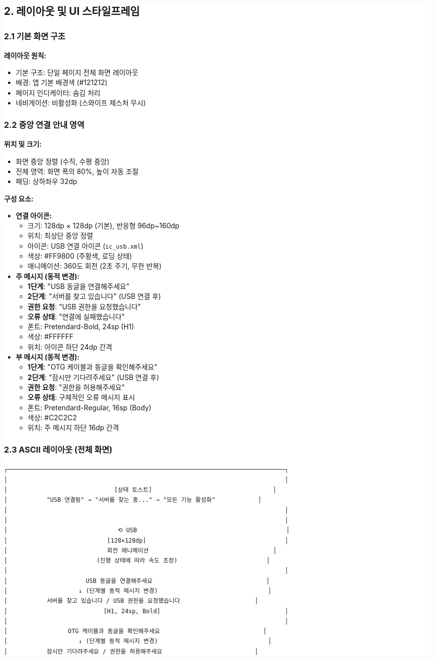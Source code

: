 ## 2. 레이아웃 및 UI 스타일프레임

### 2.1 기본 화면 구조

**레이아웃 원칙:**
- 기본 구조: 단일 페이지 전체 화면 레이아웃
- 배경: 앱 기본 배경색 (#121212)
- 페이지 인디케이터: 숨김 처리
- 네비게이션: 비활성화 (스와이프 제스처 무시)

### 2.2 중앙 연결 안내 영역

**위치 및 크기:**
- 화면 중앙 정렬 (수직, 수평 중앙)
- 전체 영역: 화면 폭의 80%, 높이 자동 조절
- 패딩: 상하좌우 32dp

**구성 요소:**
- **연결 아이콘:**
  - 크기: 128dp × 128dp (기본), 반응형 96dp~160dp
  - 위치: 최상단 중앙 정렬
  - 아이콘: USB 연결 아이콘 (`ic_usb.xml`)
  - 색상: #FF9800 (주황색, 로딩 상태)
  - 애니메이션: 360도 회전 (2초 주기, 무한 반복)
- **주 메시지 (동적 변경):**
  - **1단계**: "USB 동글을 연결해주세요"
  - **2단계**: "서버를 찾고 있습니다" (USB 연결 후)
  - **권한 요청**: "USB 권한을 요청했습니다"
  - **오류 상태**: "연결에 실패했습니다"
  - 폰트: Pretendard-Bold, 24sp (H1)
  - 색상: #FFFFFF
  - 위치: 아이콘 하단 24dp 간격
- **부 메시지 (동적 변경):**
  - **1단계**: "OTG 케이블과 동글을 확인해주세요"
  - **2단계**: "잠시만 기다려주세요" (USB 연결 후)
  - **권한 요청**: "권한을 허용해주세요"
  - **오류 상태**: 구체적인 오류 메시지 표시
  - 폰트: Pretendard-Regular, 16sp (Body)
  - 색상: #C2C2C2
  - 위치: 주 메시지 하단 16dp 간격


### 2.3 ASCII 레이아웃 (전체 화면)

```text
┌──────────────────────────────────────────────────────────────────────────────┐
│                                                                              │
│                              [상태 토스트]                                  │
│           "USB 연결됨" → "서버를 찾는 중..." → "모든 기능 활성화"            │
│                                                                              │
│                                                                              │
│                               ⟲ USB                                          │
│                            [128×128dp]                                       │
│                            회전 애니메이션                                   │
│                         (진행 상태에 따라 속도 조정)                         │
│                                                                              │
│                      USB 동글을 연결해주세요                                │
│                    ↓ (단계별 동적 메시지 변경)                               │
│           서버를 찾고 있습니다 / USB 권한을 요청했습니다                     │
│                           [H1, 24sp, Bold]                                   │
│                                                                              │
│                 OTG 케이블과 동글을 확인해주세요                             │
│                    ↓ (단계별 동적 메시지 변경)                               │
│           잠시만 기다려주세요 / 권한을 허용해주세요                          │
```